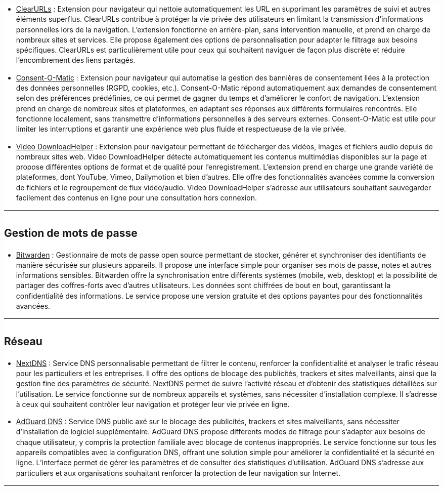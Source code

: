 - [ClearURLs](https://addons.mozilla.org/fr/firefox/addon/clearurls/) : Extension pour navigateur qui nettoie automatiquement les URL en supprimant les paramètres de suivi et autres éléments superflus. ClearURLs contribue à protéger la vie privée des utilisateurs en limitant la transmission d’informations personnelles lors de la navigation. L’extension fonctionne en arrière-plan, sans intervention manuelle, et prend en charge de nombreux sites et services. Elle propose également des options de personnalisation pour adapter le filtrage aux besoins spécifiques. ClearURLs est particulièrement utile pour ceux qui souhaitent naviguer de façon plus discrète et réduire l’encombrement des liens partagés.

- [Consent-O-Matic](https://addons.mozilla.org/fr/firefox/addon/consent-o-matic/) : Extension pour navigateur qui automatise la gestion des bannières de consentement liées à la protection des données personnelles (RGPD, cookies, etc.). Consent-O-Matic répond automatiquement aux demandes de consentement selon des préférences prédéfinies, ce qui permet de gagner du temps et d’améliorer le confort de navigation. L’extension prend en charge de nombreux sites et plateformes, en adaptant ses réponses aux différents formulaires rencontrés. Elle fonctionne localement, sans transmettre d’informations personnelles à des serveurs externes. Consent-O-Matic est utile pour limiter les interruptions et garantir une expérience web plus fluide et respectueuse de la vie privée.

- [Video DownloadHelper](https://addons.mozilla.org/fr/firefox/addon/video-downloadhelper/) : Extension pour navigateur permettant de télécharger des vidéos, images et fichiers audio depuis de nombreux sites web. Video DownloadHelper détecte automatiquement les contenus multimédias disponibles sur la page et propose différentes options de format et de qualité pour l’enregistrement. L’extension prend en charge une grande variété de plateformes, dont YouTube, Vimeo, Dailymotion et bien d’autres. Elle offre des fonctionnalités avancées comme la conversion de fichiers et le regroupement de flux vidéo/audio. Video DownloadHelper s’adresse aux utilisateurs souhaitant sauvegarder facilement des contenus en ligne pour une consultation hors connexion.

---

## Gestion de mots de passe

- [Bitwarden](https://bitwarden.com/fr-fr/) : Gestionnaire de mots de passe open source permettant de stocker, générer et synchroniser des identifiants de manière sécurisée sur plusieurs appareils. Il propose une interface simple pour organiser ses mots de passe, notes et autres informations sensibles. Bitwarden offre la synchronisation entre différents systèmes (mobile, web, desktop) et la possibilité de partager des coffres-forts avec d’autres utilisateurs. Les données sont chiffrées de bout en bout, garantissant la confidentialité des informations. Le service propose une version gratuite et des options payantes pour des fonctionnalités avancées.

---

## Réseau

- [NextDNS](https://nextdns.io/) : Service DNS personnalisable permettant de filtrer le contenu, renforcer la confidentialité et analyser le trafic réseau pour les particuliers et les entreprises. Il offre des options de blocage des publicités, trackers et sites malveillants, ainsi que la gestion fine des paramètres de sécurité. NextDNS permet de suivre l’activité réseau et d’obtenir des statistiques détaillées sur l’utilisation. Le service fonctionne sur de nombreux appareils et systèmes, sans nécessiter d’installation complexe. Il s’adresse à ceux qui souhaitent contrôler leur navigation et protéger leur vie privée en ligne.

- [AdGuard DNS](https://adguard-dns.io/) : Service DNS public axé sur le blocage des publicités, trackers et sites malveillants, sans nécessiter d’installation de logiciel supplémentaire. AdGuard DNS propose différents modes de filtrage pour s’adapter aux besoins de chaque utilisateur, y compris la protection familiale avec blocage de contenus inappropriés. Le service fonctionne sur tous les appareils compatibles avec la configuration DNS, offrant une solution simple pour améliorer la confidentialité et la sécurité en ligne. L’interface permet de gérer les paramètres et de consulter des statistiques d’utilisation. AdGuard DNS s’adresse aux particuliers et aux organisations souhaitant renforcer la protection de leur navigation sur Internet.

---